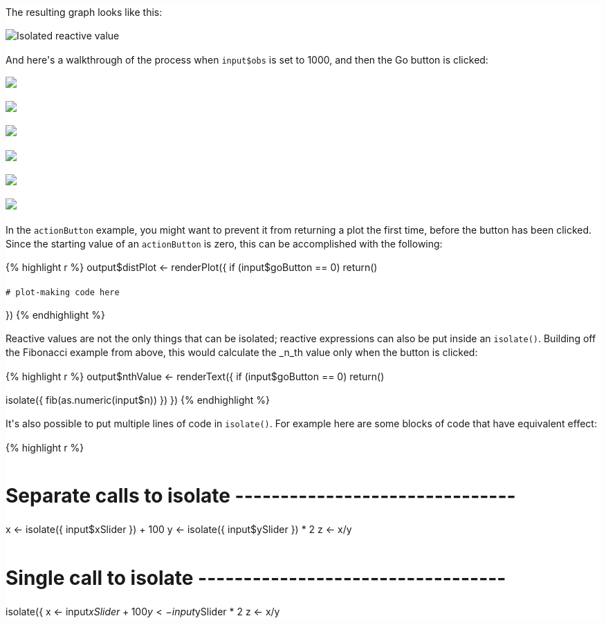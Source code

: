 
The resulting graph looks like this:

![Isolated reactive value](reactivity_diagrams/isolate.png)


And here's a walkthrough of the process when `input$obs` is set to 1000, and then the Go button is clicked: 

![](reactivity_diagrams/isolate_process_1.png)

![](reactivity_diagrams/isolate_process_2.png)

![](reactivity_diagrams/isolate_process_3.png)

![](reactivity_diagrams/isolate_process_4.png)

![](reactivity_diagrams/isolate_process_5.png)

![](reactivity_diagrams/isolate_process_6.png)


In the `actionButton` example, you might want to prevent it from returning a plot the first time, before the button has been clicked. Since the starting value of an `actionButton` is zero, this can be accomplished with the following:

{% highlight r %}
  output$distPlot <- renderPlot({
    if (input$goButton == 0)
      return()

    # plot-making code here
  })
{% endhighlight %}


Reactive values are not the only things that can be isolated; reactive expressions can also be put inside an `isolate()`. Building off the Fibonacci example from above, this would calculate the _n_th value only when the button is clicked:

{% highlight r %}
output$nthValue <- renderText({
  if (input$goButton == 0)
    return()

  isolate({ fib(as.numeric(input$n)) })
})
{% endhighlight %}



It's also possible to put multiple lines of code in `isolate()`. For example here are some blocks of code that have equivalent effect:

{% highlight r %}
# Separate calls to isolate -------------------------------
x <- isolate({ input$xSlider }) + 100
y <- isolate({ input$ySlider })  * 2
z <- x/y

# Single call to isolate ----------------------------------
isolate({
  x <- input$xSlider + 100
  y <- input$ySlider * 2
  z <- x/y